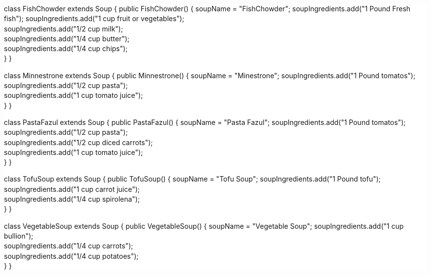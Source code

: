 class FishChowder extends Soup
{
    public FishChowder() 
    {
        soupName = "FishChowder";
        soupIngredients.add("1 Pound Fresh fish");
        soupIngredients.add("1 cup fruit or vegetables");    
        soupIngredients.add("1/2 cup milk");      
        soupIngredients.add("1/4 cup butter");    
        soupIngredients.add("1/4 cup chips");          
    }
}

class Minnestrone extends Soup
{
    public Minnestrone() 
    {
        soupName = "Minestrone";
        soupIngredients.add("1 Pound tomatos");
        soupIngredients.add("1/2 cup pasta");    
        soupIngredients.add("1 cup tomato juice");             
    }
}

class PastaFazul extends Soup
{
    public PastaFazul() 
    {
        soupName = "Pasta Fazul";
        soupIngredients.add("1 Pound tomatos");
        soupIngredients.add("1/2 cup pasta");    
        soupIngredients.add("1/2 cup diced carrots");          
        soupIngredients.add("1 cup tomato juice");             
    }
}

class TofuSoup extends Soup
{
    public TofuSoup() 
    {
        soupName = "Tofu Soup";
        soupIngredients.add("1 Pound tofu");
        soupIngredients.add("1 cup carrot juice");    
        soupIngredients.add("1/4 cup spirolena");         
    }
}

class VegetableSoup extends Soup
{
    public VegetableSoup() 
    {
        soupName = "Vegetable Soup";
        soupIngredients.add("1 cup bullion");    
        soupIngredients.add("1/4 cup carrots");         
        soupIngredients.add("1/4 cup potatoes");         
    }
}
